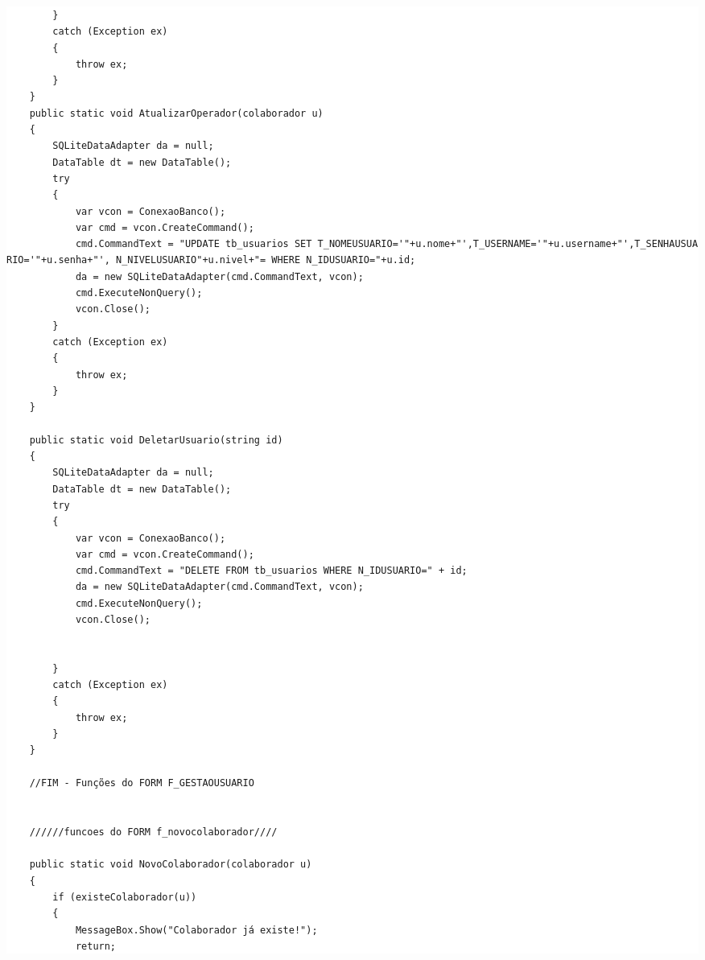             }
            catch (Exception ex)
            {
                throw ex;
            }
        }
        public static void AtualizarOperador(colaborador u)
        {
            SQLiteDataAdapter da = null;
            DataTable dt = new DataTable();
            try
            {
                var vcon = ConexaoBanco();
                var cmd = vcon.CreateCommand();
                cmd.CommandText = "UPDATE tb_usuarios SET T_NOMEUSUARIO='"+u.nome+"',T_USERNAME='"+u.username+"',T_SENHAUSUARIO='"+u.senha+"', N_NIVELUSUARIO"+u.nivel+"= WHERE N_IDUSUARIO="+u.id;
                da = new SQLiteDataAdapter(cmd.CommandText, vcon);
                cmd.ExecuteNonQuery();
                vcon.Close();
            }
            catch (Exception ex)
            {
                throw ex;
            }
        }

        public static void DeletarUsuario(string id)
        {
            SQLiteDataAdapter da = null;
            DataTable dt = new DataTable();
            try
            {
                var vcon = ConexaoBanco();
                var cmd = vcon.CreateCommand();
                cmd.CommandText = "DELETE FROM tb_usuarios WHERE N_IDUSUARIO=" + id;
                da = new SQLiteDataAdapter(cmd.CommandText, vcon);
                cmd.ExecuteNonQuery();
                vcon.Close();


            }
            catch (Exception ex)
            {
                throw ex;
            }
        }

        //FIM - Funções do FORM F_GESTAOUSUARIO


        //////funcoes do FORM f_novocolaborador////

        public static void NovoColaborador(colaborador u)
        {
            if (existeColaborador(u))
            {
                MessageBox.Show("Colaborador já existe!");
                return;
